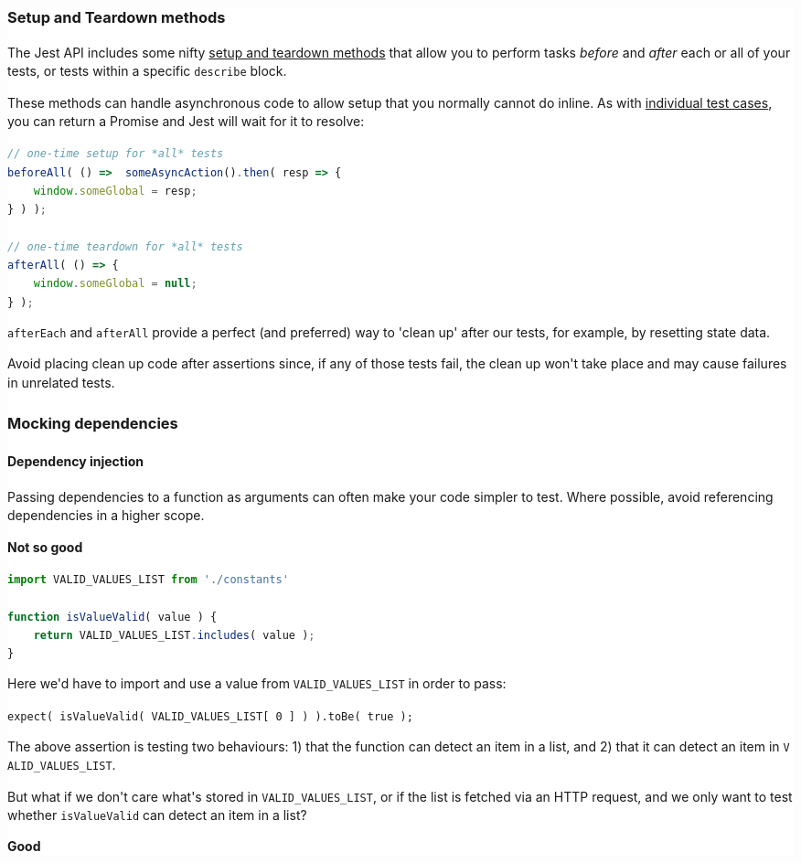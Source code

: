 ### Setup and Teardown methods

The Jest API includes some nifty [setup and teardown methods](https://jestjs.io/docs/en/setup-teardown.html) that allow you to perform tasks *before* and *after* each or all of your tests, or tests within a specific `describe` block.

These methods can handle asynchronous code to allow setup that you normally cannot do inline. As with [individual test cases](https://jestjs.io/docs/en/asynchronous.html#promises), you can return a Promise and Jest will wait for it to resolve:

```javascript
// one-time setup for *all* tests
beforeAll( () =>  someAsyncAction().then( resp => {
    window.someGlobal = resp;
} ) );

// one-time teardown for *all* tests
afterAll( () => {
    window.someGlobal = null;
} );
```

`afterEach` and `afterAll` provide a perfect (and preferred) way to 'clean up' after our tests, for example, by resetting state data.

Avoid placing clean up code after assertions since, if any of those tests fail, the clean up won't take place and may cause failures in unrelated tests.

### Mocking dependencies

#### Dependency injection

Passing dependencies to a function as arguments can often make your code simpler to test. Where possible, avoid referencing dependencies in a higher scope.

**Not so good**

```javascript
import VALID_VALUES_LIST from './constants'

function isValueValid( value ) {
	return VALID_VALUES_LIST.includes( value );
}
```

Here we'd have to import and use a value from `VALID_VALUES_LIST` in order to pass:

`expect( isValueValid( VALID_VALUES_LIST[ 0 ] ) ).toBe( true );`

The above assertion is testing two behaviours: 1) that the function can detect an item in a list, and 2) that it can detect an item in `VALID_VALUES_LIST`.

But what if we don't care what's stored in `VALID_VALUES_LIST`, or if the list is fetched via an HTTP request, and we only want to test whether `isValueValid` can detect an item in a list?

**Good**


[snapshot testing]: https://jestjs.io/docs/en/snapshot-testing.html
[update snapshots]: https://jestjs.io/docs/en/snapshot-testing.html#updating-snapshots